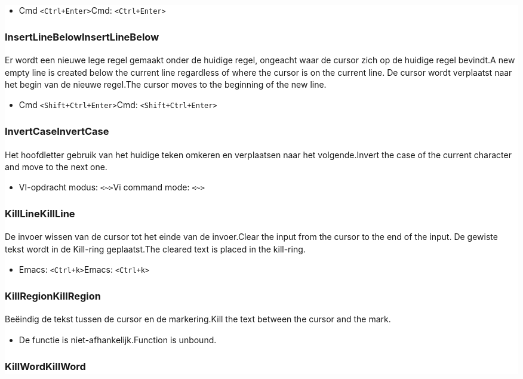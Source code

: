 - <span data-ttu-id="9bb32-219">Cmd `<Ctrl+Enter>`</span><span class="sxs-lookup"><span data-stu-id="9bb32-219">Cmd: `<Ctrl+Enter>`</span></span>

### <a name="insertlinebelow"></a><span data-ttu-id="9bb32-220">InsertLineBelow</span><span class="sxs-lookup"><span data-stu-id="9bb32-220">InsertLineBelow</span></span>

<span data-ttu-id="9bb32-221">Er wordt een nieuwe lege regel gemaakt onder de huidige regel, ongeacht waar de cursor zich op de huidige regel bevindt.</span><span class="sxs-lookup"><span data-stu-id="9bb32-221">A new empty line is created below the current line regardless of where the cursor is on the current line.</span></span> <span data-ttu-id="9bb32-222">De cursor wordt verplaatst naar het begin van de nieuwe regel.</span><span class="sxs-lookup"><span data-stu-id="9bb32-222">The cursor moves to the beginning of the new line.</span></span>

- <span data-ttu-id="9bb32-223">Cmd `<Shift+Ctrl+Enter>`</span><span class="sxs-lookup"><span data-stu-id="9bb32-223">Cmd: `<Shift+Ctrl+Enter>`</span></span>

### <a name="invertcase"></a><span data-ttu-id="9bb32-224">InvertCase</span><span class="sxs-lookup"><span data-stu-id="9bb32-224">InvertCase</span></span>

<span data-ttu-id="9bb32-225">Het hoofdletter gebruik van het huidige teken omkeren en verplaatsen naar het volgende.</span><span class="sxs-lookup"><span data-stu-id="9bb32-225">Invert the case of the current character and move to the next one.</span></span>

- <span data-ttu-id="9bb32-226">VI-opdracht modus: `<~>`</span><span class="sxs-lookup"><span data-stu-id="9bb32-226">Vi command mode: `<~>`</span></span>

### <a name="killline"></a><span data-ttu-id="9bb32-227">KillLine</span><span class="sxs-lookup"><span data-stu-id="9bb32-227">KillLine</span></span>

<span data-ttu-id="9bb32-228">De invoer wissen van de cursor tot het einde van de invoer.</span><span class="sxs-lookup"><span data-stu-id="9bb32-228">Clear the input from the cursor to the end of the input.</span></span> <span data-ttu-id="9bb32-229">De gewiste tekst wordt in de Kill-ring geplaatst.</span><span class="sxs-lookup"><span data-stu-id="9bb32-229">The cleared text is placed in the kill-ring.</span></span>

- <span data-ttu-id="9bb32-230">Emacs: `<Ctrl+k>`</span><span class="sxs-lookup"><span data-stu-id="9bb32-230">Emacs: `<Ctrl+k>`</span></span>

### <a name="killregion"></a><span data-ttu-id="9bb32-231">KillRegion</span><span class="sxs-lookup"><span data-stu-id="9bb32-231">KillRegion</span></span>

<span data-ttu-id="9bb32-232">Beëindig de tekst tussen de cursor en de markering.</span><span class="sxs-lookup"><span data-stu-id="9bb32-232">Kill the text between the cursor and the mark.</span></span>

- <span data-ttu-id="9bb32-233">De functie is niet-afhankelijk.</span><span class="sxs-lookup"><span data-stu-id="9bb32-233">Function is unbound.</span></span>

### <a name="killword"></a><span data-ttu-id="9bb32-234">KillWord</span><span class="sxs-lookup"><span data-stu-id="9bb32-234">KillWord</span></span>
